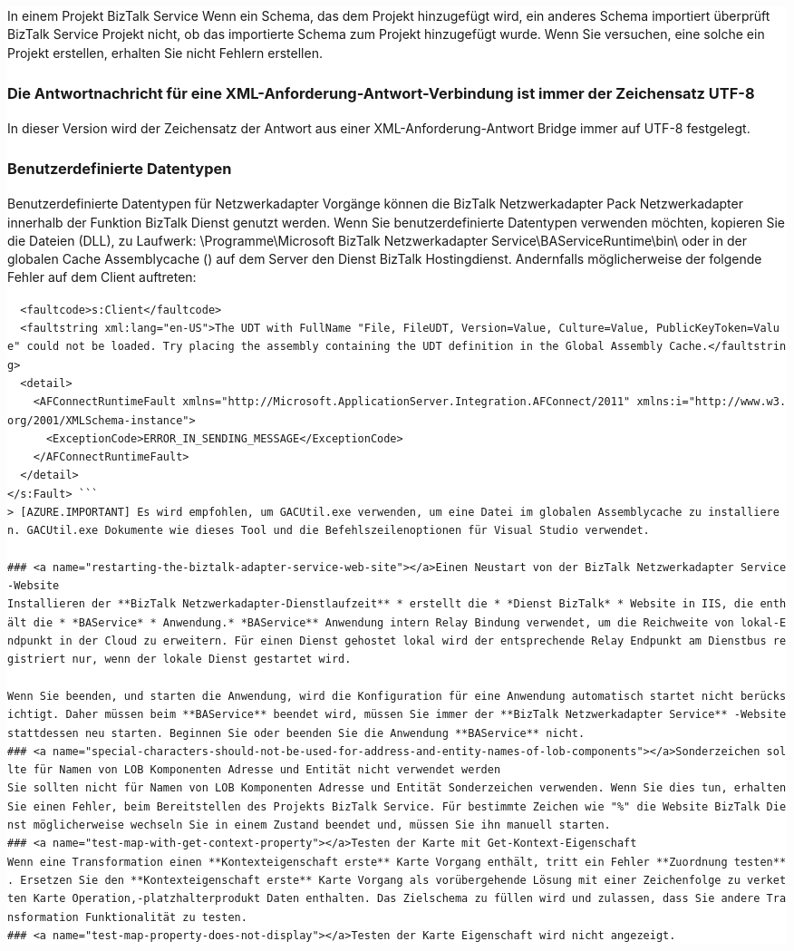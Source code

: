 In einem Projekt BizTalk Service Wenn ein Schema, das dem Projekt hinzugefügt wird, ein anderes Schema importiert überprüft BizTalk Service Projekt nicht, ob das importierte Schema zum Projekt hinzugefügt wurde. Wenn Sie versuchen, eine solche ein Projekt erstellen, erhalten Sie nicht Fehlern erstellen.
### <a name="the-response-message-for-a-xml-request-reply-bridge-is-always-of-charset-utf-8"></a>Die Antwortnachricht für eine XML-Anforderung-Antwort-Verbindung ist immer der Zeichensatz UTF-8
In dieser Version wird der Zeichensatz der Antwort aus einer XML-Anforderung-Antwort Bridge immer auf UTF-8 festgelegt.
### <a name="user-defined-datatypes"></a>Benutzerdefinierte Datentypen
Benutzerdefinierte Datentypen für Netzwerkadapter Vorgänge können die BizTalk Netzwerkadapter Pack Netzwerkadapter innerhalb der Funktion BizTalk Dienst genutzt werden.
Wenn Sie benutzerdefinierte Datentypen verwenden möchten, kopieren Sie die Dateien (DLL), zu Laufwerk: \Programme\Microsoft BizTalk Netzwerkadapter Service\BAServiceRuntime\bin\ oder in der globalen Cache Assemblycache () auf dem Server den Dienst BizTalk Hostingdienst. Andernfalls möglicherweise der folgende Fehler auf dem Client auftreten:  
```<s:Fault xmlns:s="http://schemas.xmlsoap.org/soap/envelope/">
  <faultcode>s:Client</faultcode>
  <faultstring xml:lang="en-US">The UDT with FullName "File, FileUDT, Version=Value, Culture=Value, PublicKeyToken=Value" could not be loaded. Try placing the assembly containing the UDT definition in the Global Assembly Cache.</faultstring>
  <detail>
    <AFConnectRuntimeFault xmlns="http://Microsoft.ApplicationServer.Integration.AFConnect/2011" xmlns:i="http://www.w3.org/2001/XMLSchema-instance">
      <ExceptionCode>ERROR_IN_SENDING_MESSAGE</ExceptionCode>
    </AFConnectRuntimeFault>
  </detail>
</s:Fault> ```  
> [AZURE.IMPORTANT] Es wird empfohlen, um GACUtil.exe verwenden, um eine Datei im globalen Assemblycache zu installieren. GACUtil.exe Dokumente wie dieses Tool und die Befehlszeilenoptionen für Visual Studio verwendet.  

### <a name="restarting-the-biztalk-adapter-service-web-site"></a>Einen Neustart von der BizTalk Netzwerkadapter Service-Website
Installieren der **BizTalk Netzwerkadapter-Dienstlaufzeit** * erstellt die * *Dienst BizTalk* * Website in IIS, die enthält die * *BAService* * Anwendung.* *BAService** Anwendung intern Relay Bindung verwendet, um die Reichweite von lokal-Endpunkt in der Cloud zu erweitern. Für einen Dienst gehostet lokal wird der entsprechende Relay Endpunkt am Dienstbus registriert nur, wenn der lokale Dienst gestartet wird.  

Wenn Sie beenden, und starten die Anwendung, wird die Konfiguration für eine Anwendung automatisch startet nicht berücksichtigt. Daher müssen beim **BAService** beendet wird, müssen Sie immer der **BizTalk Netzwerkadapter Service** -Website stattdessen neu starten. Beginnen Sie oder beenden Sie die Anwendung **BAService** nicht.
### <a name="special-characters-should-not-be-used-for-address-and-entity-names-of-lob-components"></a>Sonderzeichen sollte für Namen von LOB Komponenten Adresse und Entität nicht verwendet werden
Sie sollten nicht für Namen von LOB Komponenten Adresse und Entität Sonderzeichen verwenden. Wenn Sie dies tun, erhalten Sie einen Fehler, beim Bereitstellen des Projekts BizTalk Service. Für bestimmte Zeichen wie "%" die Website BizTalk Dienst möglicherweise wechseln Sie in einem Zustand beendet und, müssen Sie ihn manuell starten.
### <a name="test-map-with-get-context-property"></a>Testen der Karte mit Get-Kontext-Eigenschaft
Wenn eine Transformation einen **Kontexteigenschaft erste** Karte Vorgang enthält, tritt ein Fehler **Zuordnung testen** . Ersetzen Sie den **Kontexteigenschaft erste** Karte Vorgang als vorübergehende Lösung mit einer Zeichenfolge zu verketten Karte Operation,-platzhalterprodukt Daten enthalten. Das Zielschema zu füllen wird und zulassen, dass Sie andere Transformation Funktionalität zu testen.
### <a name="test-map-property-does-not-display"></a>Testen der Karte Eigenschaft wird nicht angezeigt.
```